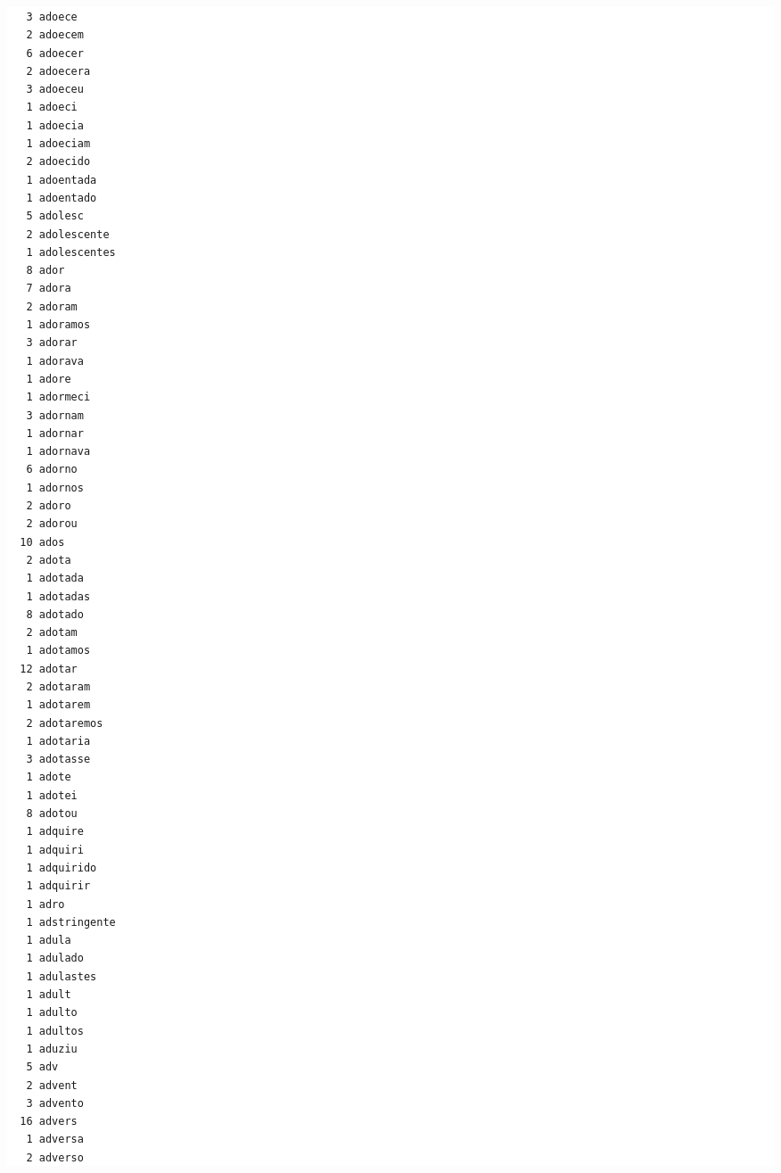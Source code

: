        3 adoece
       2 adoecem
       6 adoecer
       2 adoecera
       3 adoeceu
       1 adoeci
       1 adoecia
       1 adoeciam
       2 adoecido
       1 adoentada
       1 adoentado
       5 adolesc
       2 adolescente
       1 adolescentes
       8 ador
       7 adora
       2 adoram
       1 adoramos
       3 adorar
       1 adorava
       1 adore
       1 adormeci
       3 adornam
       1 adornar
       1 adornava
       6 adorno
       1 adornos
       2 adoro
       2 adorou
      10 ados
       2 adota
       1 adotada
       1 adotadas
       8 adotado
       2 adotam
       1 adotamos
      12 adotar
       2 adotaram
       1 adotarem
       2 adotaremos
       1 adotaria
       3 adotasse
       1 adote
       1 adotei
       8 adotou
       1 adquire
       1 adquiri
       1 adquirido
       1 adquirir
       1 adro
       1 adstringente
       1 adula
       1 adulado
       1 adulastes
       1 adult
       1 adulto
       1 adultos
       1 aduziu
       5 adv
       2 advent
       3 advento
      16 advers
       1 adversa
       2 adverso